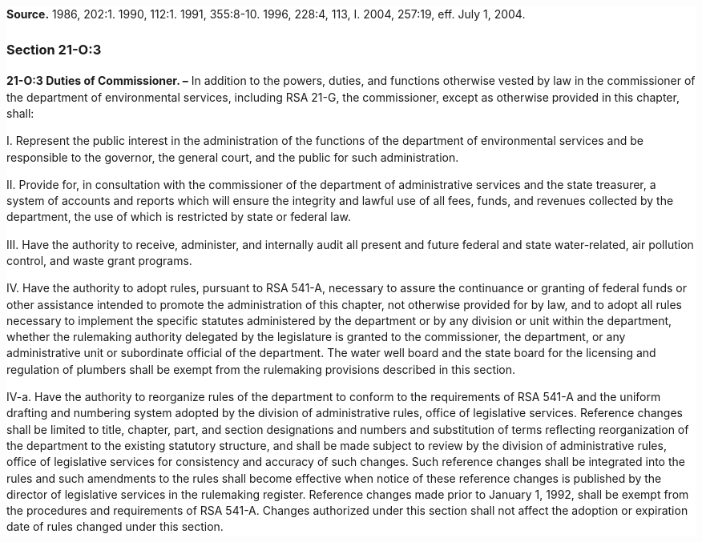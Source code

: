 **Source.** 1986, 202:1. 1990, 112:1. 1991, 355:8-10. 1996, 228:4, 113,
I. 2004, 257:19, eff. July 1, 2004.

### Section 21-O:3

 **21-O:3 Duties of Commissioner. –** In addition to the powers,
duties, and functions otherwise vested by law in the commissioner of the
department of environmental services, including RSA 21-G, the
commissioner, except as otherwise provided in this chapter, shall:
                                             
 I. Represent the public interest in the administration of the
functions of the department of environmental services and be responsible
to the governor, the general court, and the public for such
administration.
                                             
 II. Provide for, in consultation with the commissioner of the
department of administrative services and the state treasurer, a system
of accounts and reports which will ensure the integrity and lawful use
of all fees, funds, and revenues collected by the department, the use of
which is restricted by state or federal law.
                                             
 III. Have the authority to receive, administer, and internally audit
all present and future federal and state water-related, air pollution
control, and waste grant programs.
                                             
 IV. Have the authority to adopt rules, pursuant to RSA 541-A,
necessary to assure the continuance or granting of federal funds or
other assistance intended to promote the administration of this chapter,
not otherwise provided for by law, and to adopt all rules necessary to
implement the specific statutes administered by the department or by any
division or unit within the department, whether the rulemaking authority
delegated by the legislature is granted to the commissioner, the
department, or any administrative unit or subordinate official of the
department. The water well board and the state board for the licensing
and regulation of plumbers shall be exempt from the rulemaking
provisions described in this section.
                                             
 IV-a. Have the authority to reorganize rules of the department to
conform to the requirements of RSA 541-A and the uniform drafting and
numbering system adopted by the division of administrative rules, office
of legislative services. Reference changes shall be limited to title,
chapter, part, and section designations and numbers and substitution of
terms reflecting reorganization of the department to the existing
statutory structure, and shall be made subject to review by the division
of administrative rules, office of legislative services for consistency
and accuracy of such changes. Such reference changes shall be integrated
into the rules and such amendments to the rules shall become effective
when notice of these reference changes is published by the director of
legislative services in the rulemaking register. Reference changes made
prior to January 1, 1992, shall be exempt from the procedures and
requirements of RSA 541-A. Changes authorized under this section shall
not affect the adoption or expiration date of rules changed under this
section.
                                             